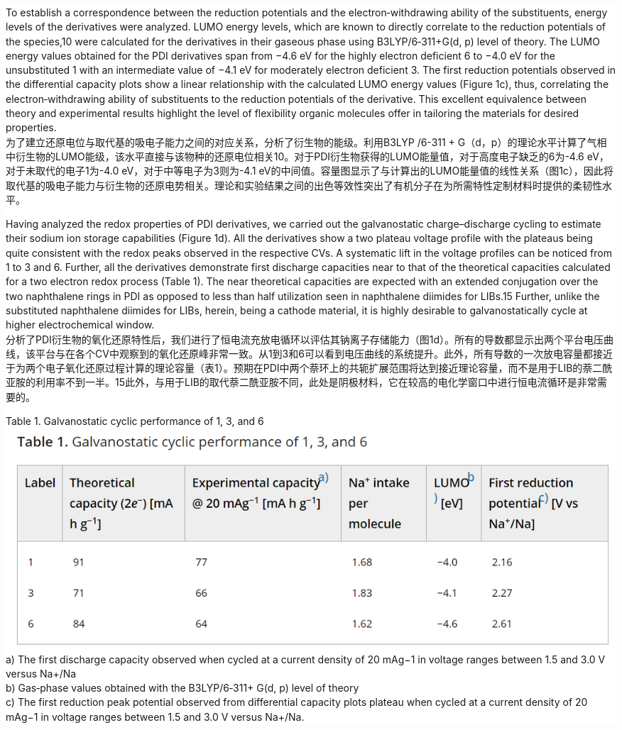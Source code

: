 To establish a correspondence between the reduction potentials and the electron‐withdrawing ability of the substituents, energy levels of the derivatives were analyzed. LUMO energy levels, which are known to directly correlate to the reduction potentials of the species,10 were calculated for the derivatives in their gaseous phase using B3LYP/6‐311+G(d, p) level of theory. The LUMO energy values obtained for the PDI derivatives span from −4.6 eV for the highly electron deficient 6 to −4.0 eV for the unsubstituted 1 with an intermediate value of −4.1 eV for moderately electron deficient 3. The first reduction potentials observed in the differential capacity plots show a linear relationship with the calculated LUMO energy values (Figure 1c), thus, correlating the electron‐withdrawing ability of substituents to the reduction potentials of the derivative. This excellent equivalence between theory and experimental results highlight the level of flexibility organic molecules offer in tailoring the materials for desired properties.  
为了建立还原电位与取代基的吸电子能力之间的对应关系，分析了衍生物的能级。利用B3LYP /6-311 + G（d，p）的理论水平计算了气相中衍生物的LUMO能级，该水平直接与该物种的还原电位相关10。对于PDI衍生物获得的LUMO能量值，对于高度电子缺乏的6为-4.6 eV，对于未取代的电子1为-4.0 eV，对于中等电子为3则为-4.1 eV的中间值。容量图显示了与计算出的LUMO能量值的线性关系（图1c），因此将取代基的吸电子能力与衍生物的还原电势相关。理论和实验结果之间的出色等效性突出了有机分子在为所需特性定制材料时提供的柔韧性水平。

Having analyzed the redox properties of PDI derivatives, we carried out the galvanostatic charge–discharge cycling to estimate their sodium ion storage capabilities (Figure 1d). All the derivatives show a two plateau voltage profile with the plateaus being quite consistent with the redox peaks observed in the respective CVs. A systematic lift in the voltage profiles can be noticed from 1 to 3 and 6. Further, all the derivatives demonstrate first discharge capacities near to that of the theoretical capacities calculated for a two electron redox process (Table 1). The near theoretical capacities are expected with an extended conjugation over the two naphthalene rings in PDI as opposed to less than half utilization seen in naphthalene diimides for LIBs.15 Further, unlike the substituted naphthalene diimides for LIBs, herein, being a cathode material, it is highly desirable to galvanostatically cycle at higher electrochemical window.  
分析了PDI衍生物的氧化还原特性后，我们进行了恒电流充放电循环以评估其钠离子存储能力（图1d）。所有的导数都显示出两个平台电压曲线，该平台与在各个CV中观察到的氧化还原峰非常一致。从1到3和6可以看到电压曲线的系统提升。此外，所有导数的一次放电容量都接近于为两个电子氧化还原过程计算的理论容量（表1）。预期在PDI中两个萘环上的共轭扩展范围将达到接近理论容量，而不是用于LIB的萘二酰亚胺的利用率不到一半。15此外，与用于LIB的取代萘二酰亚胺不同，此处是阴极材料，它在较高的电化学窗口中进行恒电流循环是非常需要的。

Table 1. Galvanostatic cyclic performance of 1, 3, and 6  
![](imgs/table_1.png)  
a) The first discharge capacity observed when cycled at a current density of 20 mAg−1 in voltage ranges between 1.5 and 3.0 V versus Na+/Na  
b) Gas‐phase values obtained with the B3LYP/6‐311+ G(d, p) level of theory  
c) The first reduction peak potential observed from differential capacity plots plateau when cycled at a current density of 20 mAg−1 in voltage ranges between 1.5 and 3.0 V versus Na+/Na.
